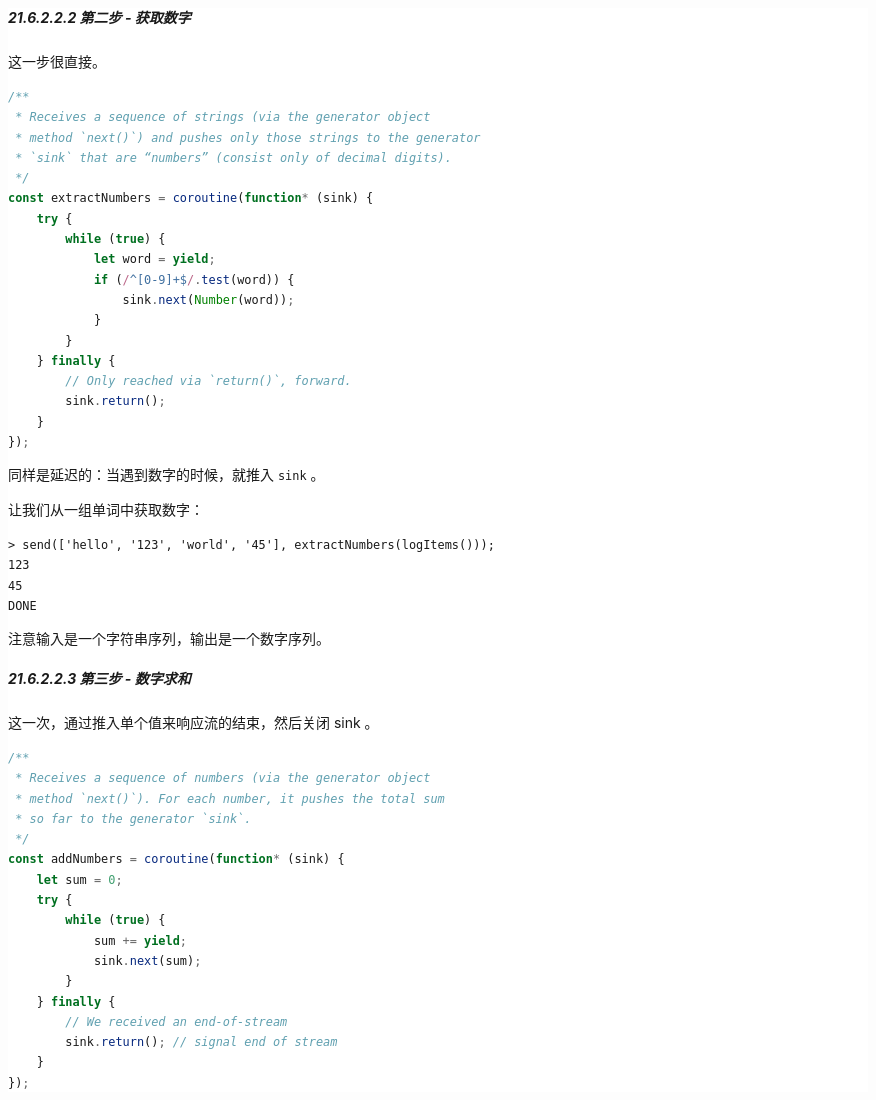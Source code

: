 ##### 21.6.2.2.2 第二步 - 获取数字

这一步很直接。

```js
/**
 * Receives a sequence of strings (via the generator object
 * method `next()`) and pushes only those strings to the generator
 * `sink` that are “numbers” (consist only of decimal digits).
 */
const extractNumbers = coroutine(function* (sink) {
    try {
        while (true) {
            let word = yield;
            if (/^[0-9]+$/.test(word)) {
                sink.next(Number(word));
            }
        }
    } finally {
        // Only reached via `return()`, forward.
        sink.return();
    }
});
```

同样是延迟的：当遇到数字的时候，就推入 `sink` 。

让我们从一组单词中获取数字：

```
> send(['hello', '123', 'world', '45'], extractNumbers(logItems()));
123
45
DONE
```

注意输入是一个字符串序列，输出是一个数字序列。

##### 21.6.2.2.3 第三步 - 数字求和

这一次，通过推入单个值来响应流的结束，然后关闭 sink 。

```js
/**
 * Receives a sequence of numbers (via the generator object
 * method `next()`). For each number, it pushes the total sum
 * so far to the generator `sink`.
 */
const addNumbers = coroutine(function* (sink) {
    let sum = 0;
    try {
        while (true) {
            sum += yield;
            sink.next(sum);
        }
    } finally {
        // We received an end-of-stream
        sink.return(); // signal end of stream
    }
});
```
